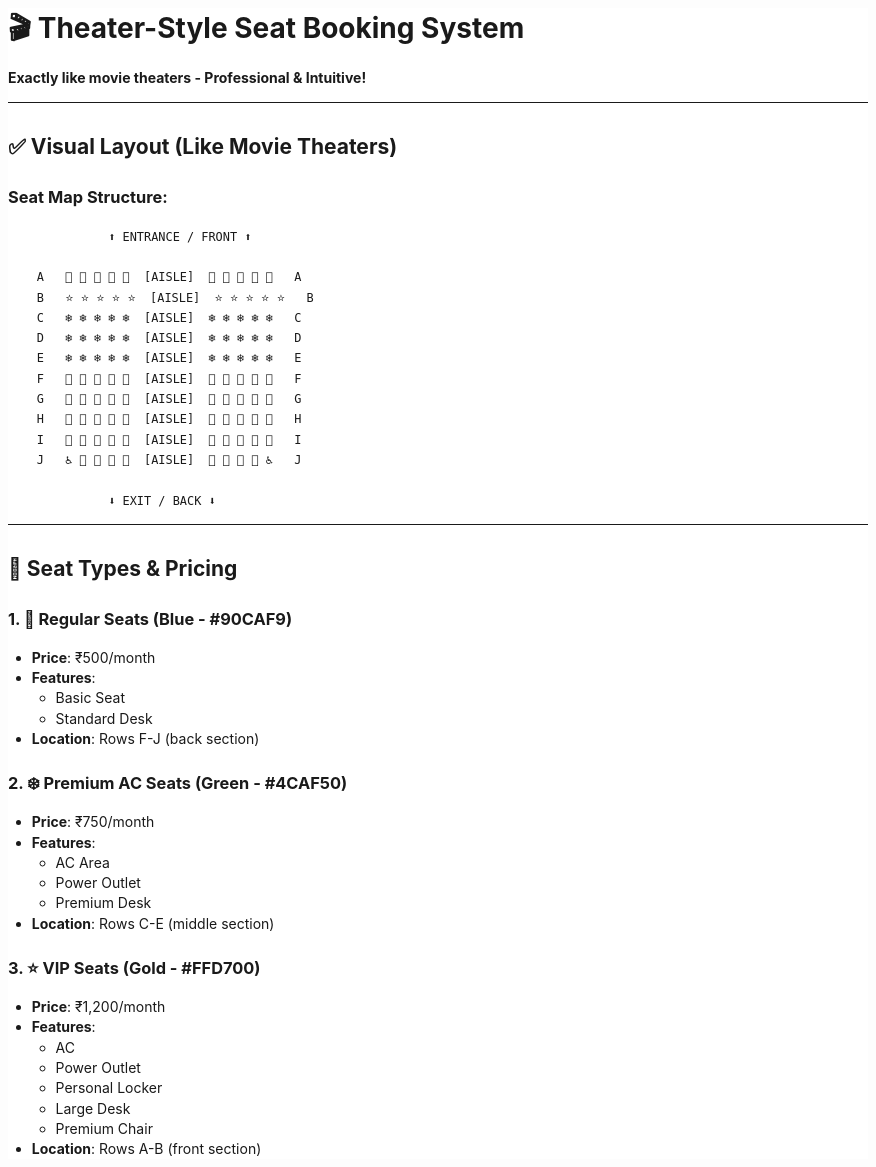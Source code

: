 # 🎬 Theater-Style Seat Booking System

**Exactly like movie theaters - Professional & Intuitive!**

---

## ✅ Visual Layout (Like Movie Theaters)

### Seat Map Structure:
```
              ⬆️ ENTRANCE / FRONT ⬆️

    A   💺 💺 💺 💺 💺  [AISLE]  💺 💺 💺 💺 💺   A
    B   ⭐ ⭐ ⭐ ⭐ ⭐  [AISLE]  ⭐ ⭐ ⭐ ⭐ ⭐   B
    C   ❄️ ❄️ ❄️ ❄️ ❄️  [AISLE]  ❄️ ❄️ ❄️ ❄️ ❄️   C
    D   ❄️ ❄️ ❄️ ❄️ ❄️  [AISLE]  ❄️ ❄️ ❄️ ❄️ ❄️   D
    E   ❄️ ❄️ ❄️ ❄️ ❄️  [AISLE]  ❄️ ❄️ ❄️ ❄️ ❄️   E
    F   💺 💺 💺 💑 💺  [AISLE]  💺 💑 💺 💺 💺   F
    G   💺 💺 💺 💑 💺  [AISLE]  💺 💑 💺 💺 💺   G
    H   💺 💺 💺 💑 💺  [AISLE]  💺 💑 💺 💺 💺   H
    I   💺 💺 💺 💺 💺  [AISLE]  💺 💺 💺 💺 💺   I
    J   ♿ 💺 💺 💺 💺  [AISLE]  💺 💺 💺 💺 ♿   J

              ⬇️ EXIT / BACK ⬇️
```

---

## 🎨 Seat Types & Pricing

### 1. 💺 Regular Seats (Blue - #90CAF9)
- **Price**: ₹500/month
- **Features**: 
  - Basic Seat
  - Standard Desk
- **Location**: Rows F-J (back section)

### 2. ❄️ Premium AC Seats (Green - #4CAF50)
- **Price**: ₹750/month
- **Features**: 
  - AC Area
  - Power Outlet
  - Premium Desk
- **Location**: Rows C-E (middle section)

### 3. ⭐ VIP Seats (Gold - #FFD700)
- **Price**: ₹1,200/month
- **Features**: 
  - AC
  - Power Outlet
  - Personal Locker
  - Large Desk
  - Premium Chair
- **Location**: Rows A-B (front section)
